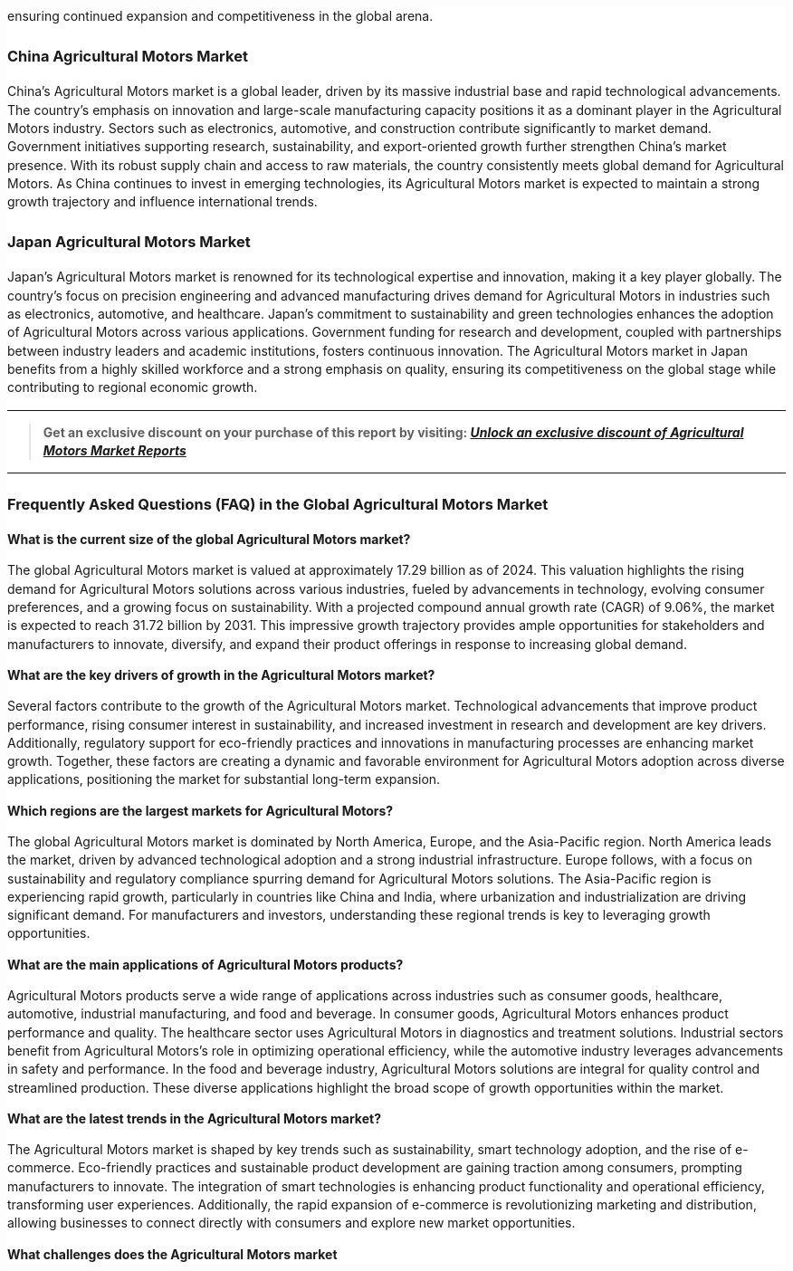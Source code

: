 ensuring continued expansion and competitiveness in the global arena.</p><h3>China Agricultural Motors Market</h3><p>China&rsquo;s Agricultural Motors market is a global leader, driven by its massive industrial base and rapid technological advancements. The country&rsquo;s emphasis on innovation and large-scale manufacturing capacity positions it as a dominant player in the Agricultural Motors industry. Sectors such as electronics, automotive, and construction contribute significantly to market demand. Government initiatives supporting research, sustainability, and export-oriented growth further strengthen China&rsquo;s market presence. With its robust supply chain and access to raw materials, the country consistently meets global demand for Agricultural Motors. As China continues to invest in emerging technologies, its Agricultural Motors market is expected to maintain a strong growth trajectory and influence international trends.</p><h3>Japan Agricultural Motors Market</h3><p>Japan&rsquo;s Agricultural Motors market is renowned for its technological expertise and innovation, making it a key player globally. The country&rsquo;s focus on precision engineering and advanced manufacturing drives demand for Agricultural Motors in industries such as electronics, automotive, and healthcare. Japan&rsquo;s commitment to sustainability and green technologies enhances the adoption of Agricultural Motors across various applications. Government funding for research and development, coupled with partnerships between industry leaders and academic institutions, fosters continuous innovation. The Agricultural Motors market in Japan benefits from a highly skilled workforce and a strong emphasis on quality, ensuring its competitiveness on the global stage while contributing to regional economic growth.</p><hr /><blockquote><p><strong>Get an exclusive discount on your purchase of this report by visiting: <em><a href="://marketresearchpulse.com/ask-for-discount/83743?utm_source=Github&amp;utm_medium=020">Unlock an exclusive discount of Agricultural Motors Market Reports</a></em>&nbsp;</strong></p></blockquote><hr /><h3>Frequently Asked Questions (FAQ) in the Global Agricultural Motors Market</h3><p><strong>What is the current size of the global Agricultural Motors market?</strong></p><p>The global Agricultural Motors market is valued at approximately 17.29 billion as of 2024. This valuation highlights the rising demand for Agricultural Motors solutions across various industries, fueled by advancements in technology, evolving consumer preferences, and a growing focus on sustainability. With a projected compound annual growth rate (CAGR) of 9.06%, the market is expected to reach 31.72 billion by 2031. This impressive growth trajectory provides ample opportunities for stakeholders and manufacturers to innovate, diversify, and expand their product offerings in response to increasing global demand.</p><p><strong>What are the key drivers of growth in the Agricultural Motors market?</strong></p><p>Several factors contribute to the growth of the Agricultural Motors market. Technological advancements that improve product performance, rising consumer interest in sustainability, and increased investment in research and development are key drivers. Additionally, regulatory support for eco-friendly practices and innovations in manufacturing processes are enhancing market growth. Together, these factors are creating a dynamic and favorable environment for Agricultural Motors adoption across diverse applications, positioning the market for substantial long-term expansion.</p><p><strong>Which regions are the largest markets for Agricultural Motors?</strong></p><p>The global Agricultural Motors market is dominated by North America, Europe, and the Asia-Pacific region. North America leads the market, driven by advanced technological adoption and a strong industrial infrastructure. Europe follows, with a focus on sustainability and regulatory compliance spurring demand for Agricultural Motors solutions. The Asia-Pacific region is experiencing rapid growth, particularly in countries like China and India, where urbanization and industrialization are driving significant demand. For manufacturers and investors, understanding these regional trends is key to leveraging growth opportunities.</p><p><strong>What are the main applications of Agricultural Motors products?</strong></p><p>Agricultural Motors products serve a wide range of applications across industries such as consumer goods, healthcare, automotive, industrial manufacturing, and food and beverage. In consumer goods, Agricultural Motors enhances product performance and quality. The healthcare sector uses Agricultural Motors in diagnostics and treatment solutions. Industrial sectors benefit from Agricultural Motors&rsquo;s role in optimizing operational efficiency, while the automotive industry leverages advancements in safety and performance. In the food and beverage industry, Agricultural Motors solutions are integral for quality control and streamlined production. These diverse applications highlight the broad scope of growth opportunities within the market.</p><p><strong>What are the latest trends in the Agricultural Motors market?</strong></p><p>The Agricultural Motors market is shaped by key trends such as sustainability, smart technology adoption, and the rise of e-commerce. Eco-friendly practices and sustainable product development are gaining traction among consumers, prompting manufacturers to innovate. The integration of smart technologies is enhancing product functionality and operational efficiency, transforming user experiences. Additionally, the rapid expansion of e-commerce is revolutionizing marketing and distribution, allowing businesses to connect directly with consumers and explore new market opportunities.</p><p><strong>What challenges does the Agricultural Motors market